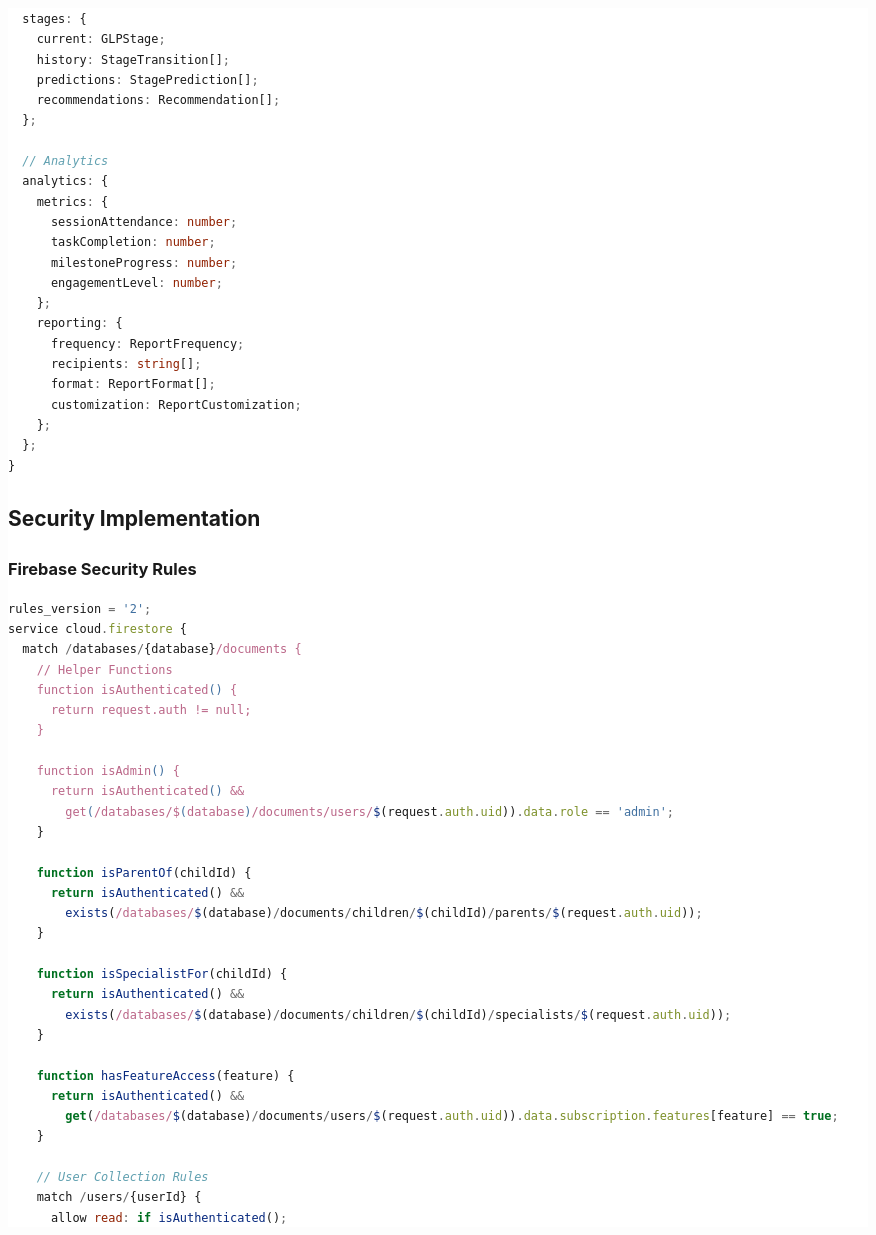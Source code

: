 ```typescript
  stages: {
    current: GLPStage;
    history: StageTransition[];
    predictions: StagePrediction[];
    recommendations: Recommendation[];
  };

  // Analytics
  analytics: {
    metrics: {
      sessionAttendance: number;
      taskCompletion: number;
      milestoneProgress: number;
      engagementLevel: number;
    };
    reporting: {
      frequency: ReportFrequency;
      recipients: string[];
      format: ReportFormat[];
      customization: ReportCustomization;
    };
  };
}
```

## Security Implementation

### Firebase Security Rules
```javascript
rules_version = '2';
service cloud.firestore {
  match /databases/{database}/documents {
    // Helper Functions
    function isAuthenticated() {
      return request.auth != null;
    }
    
    function isAdmin() {
      return isAuthenticated() && 
        get(/databases/$(database)/documents/users/$(request.auth.uid)).data.role == 'admin';
    }
    
    function isParentOf(childId) {
      return isAuthenticated() && 
        exists(/databases/$(database)/documents/children/$(childId)/parents/$(request.auth.uid));
    }
    
    function isSpecialistFor(childId) {
      return isAuthenticated() && 
        exists(/databases/$(database)/documents/children/$(childId)/specialists/$(request.auth.uid));
    }
    
    function hasFeatureAccess(feature) {
      return isAuthenticated() && 
        get(/databases/$(database)/documents/users/$(request.auth.uid)).data.subscription.features[feature] == true;
    }

    // User Collection Rules
    match /users/{userId} {
      allow read: if isAuthenticated();
```